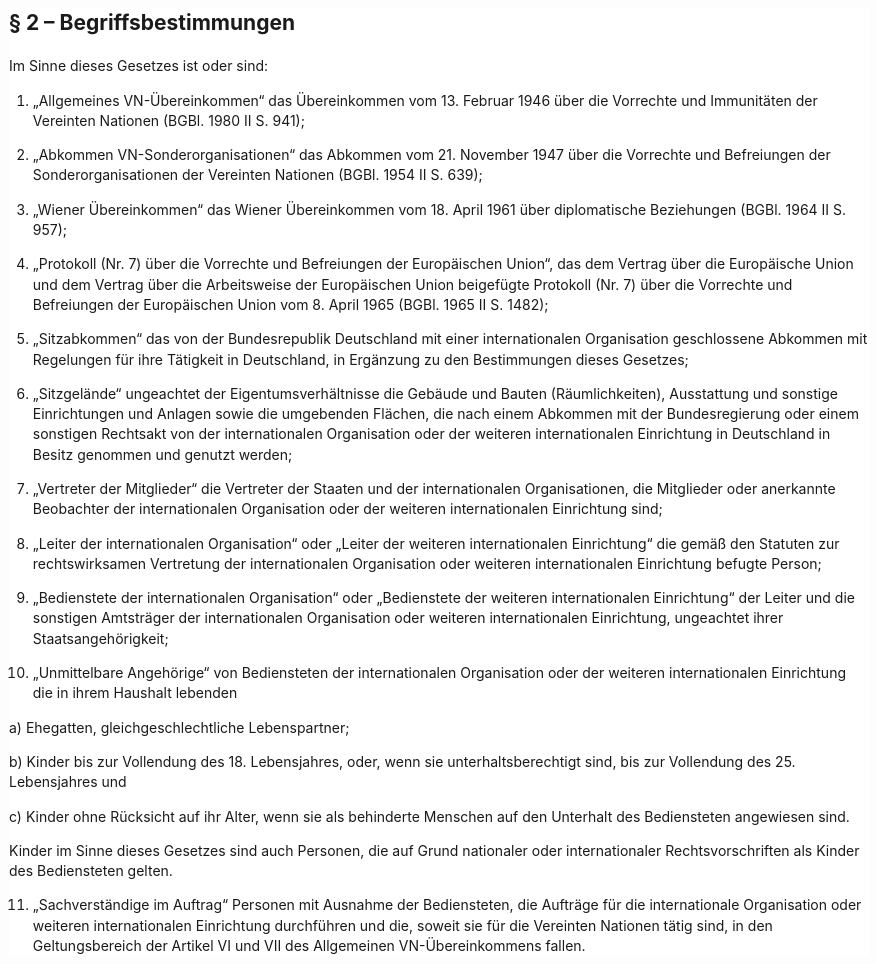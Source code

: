
## § 2 – Begriffsbestimmungen

Im Sinne dieses Gesetzes ist oder sind:

1. „Allgemeines VN-Übereinkommen“ das Übereinkommen vom 13. Februar 1946 über die Vorrechte und Immunitäten der Vereinten Nationen (BGBl. 1980 II S. 941);

2. „Abkommen VN-Sonderorganisationen“ das Abkommen vom 21. November 1947 über die Vorrechte und Befreiungen der Sonderorganisationen der Vereinten Nationen (BGBl. 1954 II S. 639);

3. „Wiener Übereinkommen“ das Wiener Übereinkommen vom 18. April 1961 über diplomatische Beziehungen (BGBl. 1964 II S. 957);

4. „Protokoll (Nr. 7) über die Vorrechte und Befreiungen der Europäischen Union“, das dem Vertrag über die Europäische Union und dem Vertrag über die Arbeitsweise der Europäischen Union beigefügte Protokoll (Nr. 7) über die Vorrechte und Befreiungen der Europäischen Union vom 8. April 1965 (BGBl. 1965 II S. 1482);

5. „Sitzabkommen“ das von der Bundesrepublik Deutschland mit einer internationalen Organisation geschlossene Abkommen mit Regelungen für ihre Tätigkeit in Deutschland, in Ergänzung zu den Bestimmungen dieses Gesetzes;

6. „Sitzgelände“ ungeachtet der Eigentumsverhältnisse die Gebäude und Bauten (Räumlichkeiten), Ausstattung und sonstige Einrichtungen und Anlagen sowie die umgebenden Flächen, die nach einem Abkommen mit der Bundesregierung oder einem sonstigen Rechtsakt von der internationalen Organisation oder der weiteren internationalen Einrichtung in Deutschland in Besitz genommen und genutzt werden;

7. „Vertreter der Mitglieder“ die Vertreter der Staaten und der internationalen Organisationen, die Mitglieder oder anerkannte Beobachter der internationalen Organisation oder der weiteren internationalen Einrichtung sind;

8. „Leiter der internationalen Organisation“ oder „Leiter der weiteren internationalen Einrichtung“ die gemäß den Statuten zur rechtswirksamen Vertretung der internationalen Organisation oder weiteren internationalen Einrichtung befugte Person;

9. „Bedienstete der internationalen Organisation“ oder „Bedienstete der weiteren internationalen Einrichtung“ der Leiter und die sonstigen Amtsträger der internationalen Organisation oder weiteren internationalen Einrichtung, ungeachtet ihrer Staatsangehörigkeit;

10. „Unmittelbare Angehörige“ von Bediensteten der internationalen Organisation oder der weiteren internationalen Einrichtung die in ihrem Haushalt lebenden

a) Ehegatten, gleichgeschlechtliche Lebenspartner;

b) Kinder bis zur Vollendung des 18. Lebensjahres, oder, wenn sie unterhaltsberechtigt sind, bis zur Vollendung des 25. Lebensjahres und

c) Kinder ohne Rücksicht auf ihr Alter, wenn sie als behinderte Menschen auf den Unterhalt des Bediensteten angewiesen sind.

Kinder im Sinne dieses Gesetzes sind auch Personen, die auf Grund nationaler oder internationaler Rechtsvorschriften als Kinder des Bediensteten gelten.

11. „Sachverständige im Auftrag“ Personen mit Ausnahme der Bediensteten, die Aufträge für die internationale Organisation oder weiteren internationalen Einrichtung durchführen und die, soweit sie für die Vereinten Nationen tätig sind, in den Geltungsbereich der Artikel VI und VII des Allgemeinen VN-Übereinkommens fallen.
